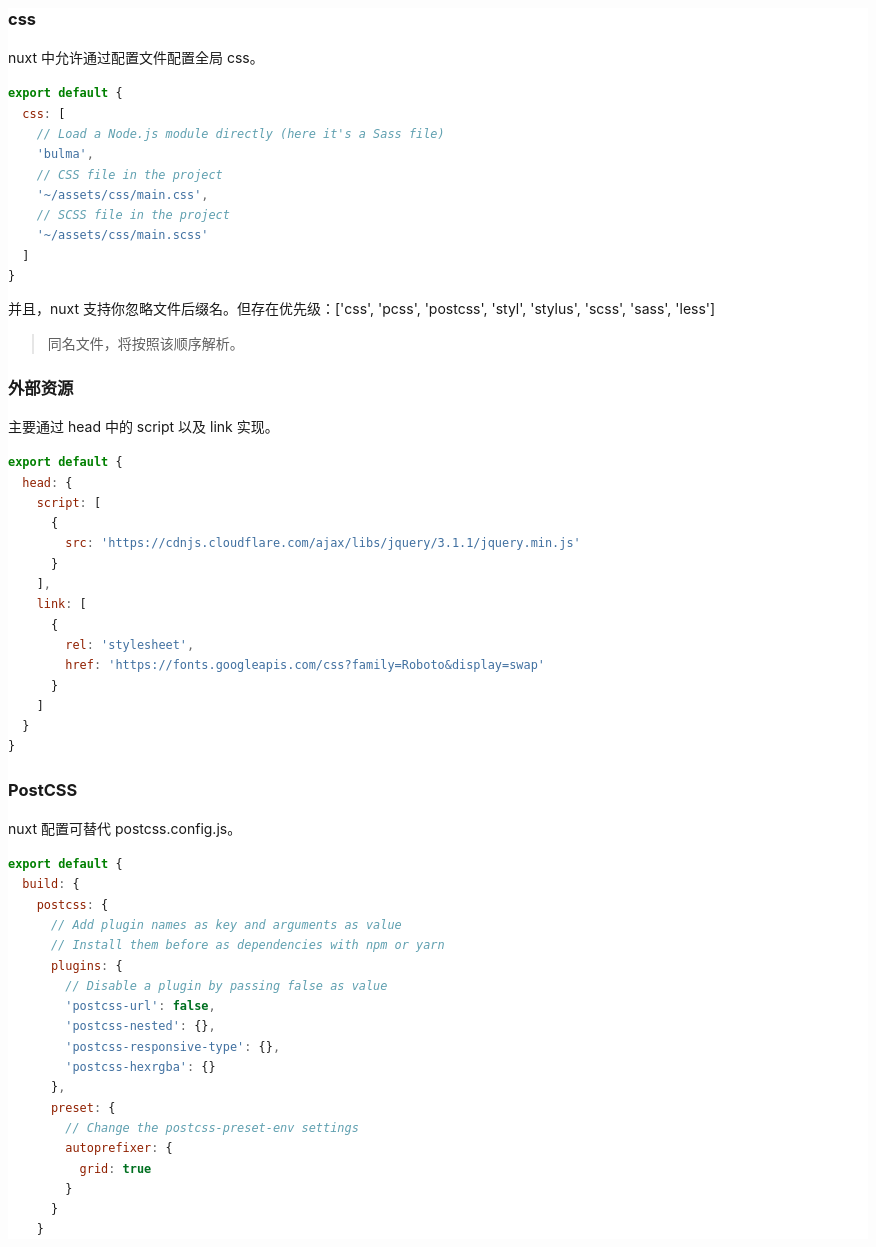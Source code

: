 ### css

nuxt 中允许通过配置文件配置全局 css。

```js
export default {
  css: [
    // Load a Node.js module directly (here it's a Sass file)
    'bulma',
    // CSS file in the project
    '~/assets/css/main.css',
    // SCSS file in the project
    '~/assets/css/main.scss'
  ]
}
```

并且，nuxt 支持你忽略文件后缀名。但存在优先级：['css', 'pcss', 'postcss', 'styl', 'stylus', 'scss', 'sass', 'less']

> 同名文件，将按照该顺序解析。

### 外部资源

主要通过 head 中的 script 以及 link 实现。

```js
export default {
  head: {
    script: [
      {
        src: 'https://cdnjs.cloudflare.com/ajax/libs/jquery/3.1.1/jquery.min.js'
      }
    ],
    link: [
      {
        rel: 'stylesheet',
        href: 'https://fonts.googleapis.com/css?family=Roboto&display=swap'
      }
    ]
  }
}
```

### PostCSS

nuxt 配置可替代 postcss.config.js。

```js
export default {
  build: {
    postcss: {
      // Add plugin names as key and arguments as value
      // Install them before as dependencies with npm or yarn
      plugins: {
        // Disable a plugin by passing false as value
        'postcss-url': false,
        'postcss-nested': {},
        'postcss-responsive-type': {},
        'postcss-hexrgba': {}
      },
      preset: {
        // Change the postcss-preset-env settings
        autoprefixer: {
          grid: true
        }
      }
    }
```